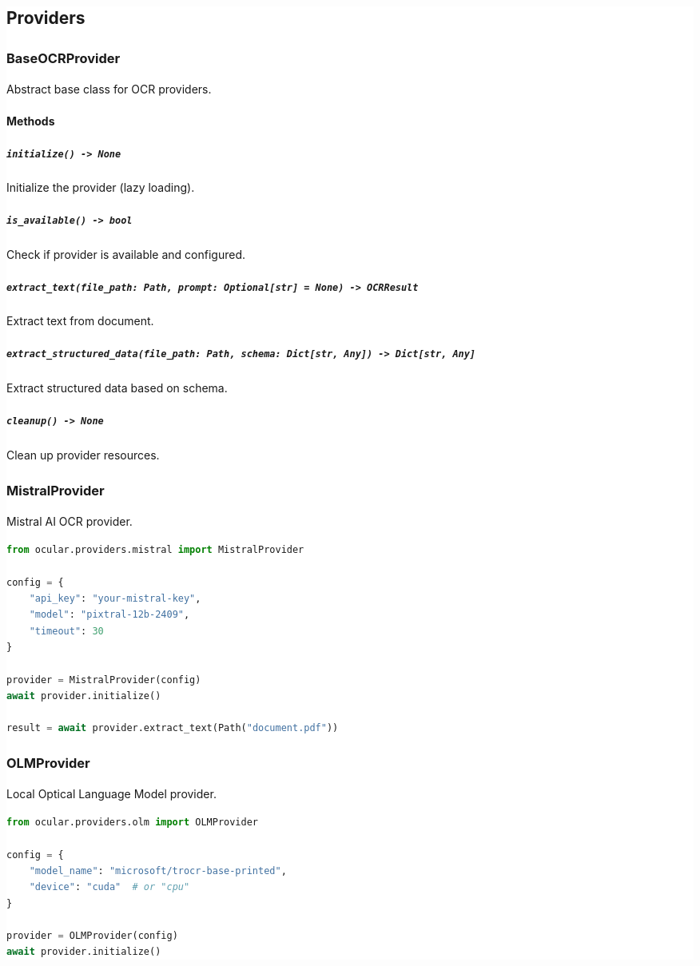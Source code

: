 
## Providers

### BaseOCRProvider

Abstract base class for OCR providers.

#### Methods

##### `initialize() -> None`

Initialize the provider (lazy loading).

##### `is_available() -> bool`

Check if provider is available and configured.

##### `extract_text(file_path: Path, prompt: Optional[str] = None) -> OCRResult`

Extract text from document.

##### `extract_structured_data(file_path: Path, schema: Dict[str, Any]) -> Dict[str, Any]`

Extract structured data based on schema.

##### `cleanup() -> None`

Clean up provider resources.

### MistralProvider

Mistral AI OCR provider.

```python
from ocular.providers.mistral import MistralProvider

config = {
    "api_key": "your-mistral-key",
    "model": "pixtral-12b-2409",
    "timeout": 30
}

provider = MistralProvider(config)
await provider.initialize()

result = await provider.extract_text(Path("document.pdf"))
```

### OLMProvider

Local Optical Language Model provider.

```python
from ocular.providers.olm import OLMProvider

config = {
    "model_name": "microsoft/trocr-base-printed",
    "device": "cuda"  # or "cpu"
}

provider = OLMProvider(config)
await provider.initialize()
```
